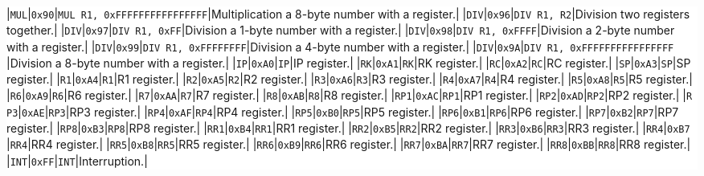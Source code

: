 |`MUL`|`0x90`|`MUL R1, 0xFFFFFFFFFFFFFFFF`|Multiplication a 8-byte number with a register.|
|`DIV`|`0x96`|`DIV R1, R2`|Division two registers together.|
|`DIV`|`0x97`|`DIV R1, 0xFF`|Division a 1-byte number with a register.|
|`DIV`|`0x98`|`DIV R1, 0xFFFF`|Division a 2-byte number with a register.|
|`DIV`|`0x99`|`DIV R1, 0xFFFFFFFF`|Division a 4-byte number with a register.|
|`DIV`|`0x9A`|`DIV R1, 0xFFFFFFFFFFFFFFFF`|Division a 8-byte number with a register.|
|`IP`|`0xA0`|`IP`|IP register.|
|`RK`|`0xA1`|`RK`|RK register.|
|`RC`|`0xA2`|`RC`|RC register.|
|`SP`|`0xA3`|`SP`|SP register.|
|`R1`|`0xA4`|`R1`|R1 register.|
|`R2`|`0xA5`|`R2`|R2 register.|
|`R3`|`0xA6`|`R3`|R3 register.|
|`R4`|`0xA7`|`R4`|R4 register.|
|`R5`|`0xA8`|`R5`|R5 register.|
|`R6`|`0xA9`|`R6`|R6 register.|
|`R7`|`0xAA`|`R7`|R7 register.|
|`R8`|`0xAB`|`R8`|R8 register.|
|`RP1`|`0xAC`|`RP1`|RP1 register.|
|`RP2`|`0xAD`|`RP2`|RP2 register.|
|`RP3`|`0xAE`|`RP3`|RP3 register.|
|`RP4`|`0xAF`|`RP4`|RP4 register.|
|`RP5`|`0xB0`|`RP5`|RP5 register.|
|`RP6`|`0xB1`|`RP6`|RP6 register.|
|`RP7`|`0xB2`|`RP7`|RP7 register.|
|`RP8`|`0xB3`|`RP8`|RP8 register.|
|`RR1`|`0xB4`|`RR1`|RR1 register.|
|`RR2`|`0xB5`|`RR2`|RR2 register.|
|`RR3`|`0xB6`|`RR3`|RR3 register.|
|`RR4`|`0xB7`|`RR4`|RR4 register.|
|`RR5`|`0xB8`|`RR5`|RR5 register.|
|`RR6`|`0xB9`|`RR6`|RR6 register.|
|`RR7`|`0xBA`|`RR7`|RR7 register.|
|`RR8`|`0xBB`|`RR8`|RR8 register.|
|`INT`|`0xFF`|`INT`|Interruption.|
